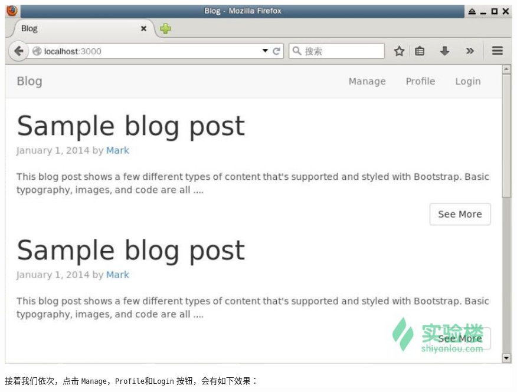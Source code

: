 ![此处输入图片的描述](img/c6743cd3671eca8e725a4ee7e73398ff.jpg)

接着我们依次，点击 `Manage`，`Profile`和`Login` 按钮，会有如下效果：
